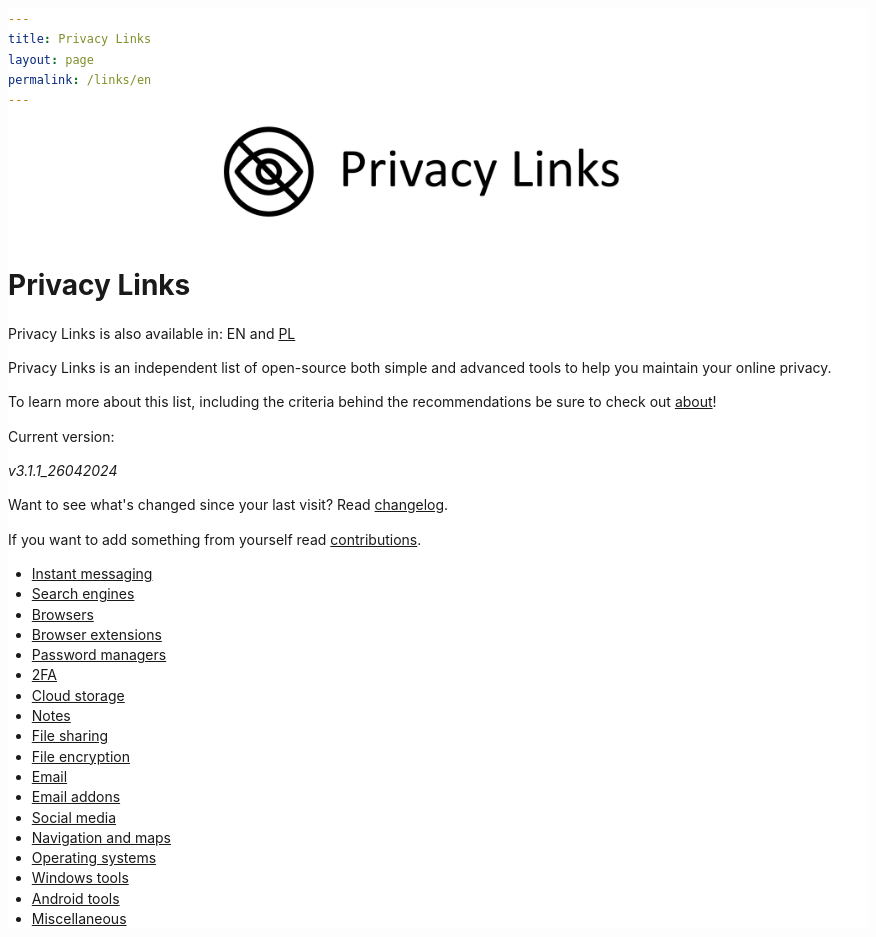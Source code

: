 ```yaml
---
title: Privacy Links
layout: page
permalink: /links/en
---
```


<p align="center"><img width="50%" src="../media/privacylinks.png"></p> 

# Privacy Links

Privacy Links is also available in: EN and [PL](../../README.md)

Privacy Links is an independent list of open-source both simple and advanced tools to help you maintain your online privacy.

To learn more about this list, including the criteria behind the recommendations be sure to check out [about](sites/about.md)!

Current version:

*v3.1.1_26042024*

Want to see what's changed since your last visit? Read [changelog](https://github.com/Arturro43/privacy-links/blob/main/lang/en/changelog.md).

If you want to add something from yourself read [contributions](sites/contribute.md).

- [Instant messaging](#messengers)
- [Search engines](#search-engines)
- [Browsers](#browsers)
- [Browser extensions](#extensions)
- [Password managers](#password-managers)
- [2FA](#2fa)
- [Cloud storage](#clouds)
- [Notes](#notes)
- [File sharing](#file-sharing)
- [File encryption](#file-encryption)
- [Email](#email)
- [Email addons](#email-addons)
- [Social media](#socials)
- [Navigation and maps](#navigation-and-maps)
- [Operating systems](#operating-systems)
- [Windows tools](#windows-tools)
- [Android tools](#android-tools)
- [Miscellaneous](#miscellaneous)
